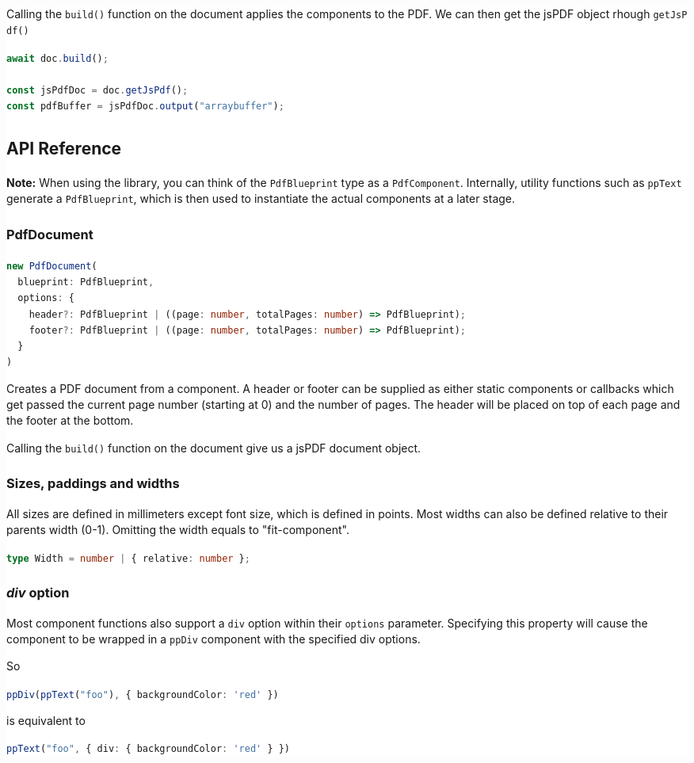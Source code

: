 Calling the `build()` function on the document applies the components to the PDF.  We can then get the jsPDF object rhough `getJsPdf()`
```ts
await doc.build();

const jsPdfDoc = doc.getJsPdf();
const pdfBuffer = jsPdfDoc.output("arraybuffer");
```

## API Reference

**Note:** When using the library, you can think of the `PdfBlueprint` type as a `PdfComponent`. Internally, utility functions such as `ppText` generate a `PdfBlueprint`, which is then used to instantiate the actual components at a later stage. 


### PdfDocument
```ts
new PdfDocument(
  blueprint: PdfBlueprint,
  options: {
    header?: PdfBlueprint | ((page: number, totalPages: number) => PdfBlueprint);
    footer?: PdfBlueprint | ((page: number, totalPages: number) => PdfBlueprint);
  }
)
```

Creates a PDF document from a component. A header or footer can be supplied as either static components or callbacks which get passed the current page number (starting at 0) and the number of pages. The header will be placed on top of each page and the footer at the bottom.

Calling the `build()` function on the document give us a jsPDF document object.


### Sizes, paddings and widths

All sizes are defined in millimeters except font size, which is defined in points.
Most widths can also be defined relative to their parents width (0-1). Omitting the width equals to "fit-component".

```ts
type Width = number | { relative: number };
```

### _div_ option

Most component functions also support a `div` option within their `options` parameter. Specifying this property will cause the component to be wrapped in a `ppDiv` component with the specified div options.

So 
```ts 
ppDiv(ppText("foo"), { backgroundColor: 'red' })
``` 
is equivalent to 
```ts 
ppText("foo", { div: { backgroundColor: 'red' } })
```
